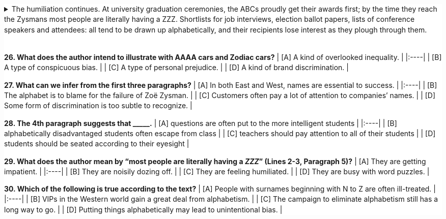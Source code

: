 <details><summary>
The humiliation continues. At university graduation ceremonies, the ABCs proudly get their awards first; by the time they reach the Zysmans most people are literally having a ZZZ. Shortlists for job interviews, election ballot papers, lists of conference speakers and attendees: all tend to be drawn up alphabetically, and their recipients lose interest as they plough through them.
</summary></details>

<br />

**26. What does the author intend to illustrate with AAAA cars and Zodiac cars?**
| [A] A kind of overlooked inequality. |
|:----|
| [B] A type of conspicuous bias. |
| [C] A type of personal prejudice. |
| [D] A kind of brand discrimination. |

**27. What can we infer from the first three paragraphs?**
| [A] In both East and West, names are essential to success.  |
|:----|
| [B] The alphabet is to blame for the failure of Zoë Zysman. |
| [C] Customers often pay a lot of attention to companies’ names. |
| [D] Some form of discrimination is too subtle to recognize.  |

**28. The 4th paragraph suggests that _____.**
| [A] questions are often put to the more intelligent students |
|:----|
| [B] alphabetically disadvantaged students often escape from class |
| [C] teachers should pay attention to all of their students |
| [D] students should be seated according to their eyesight |

**29. What does the author mean by “most people are literally having a *ZZZ*” (Lines 2-3, Paragraph 5)?**
| [A] They are getting impatient. |
|:----|
| [B] They are noisily dozing off. |
| [C] They are feeling humiliated. |
| [D] They are busy with word puzzles. |

**30.  Which of the following is true according to the text?**
| [A] People with surnames beginning with N to Z are often ill-treated.  |
|:----|
| [B] VIPs in the Western world gain a great deal from alphabetism.  |
| [C] The campaign to eliminate alphabetism still has a long way to go.  |
| [D] Putting things alphabetically may lead to unintentional bias. |
